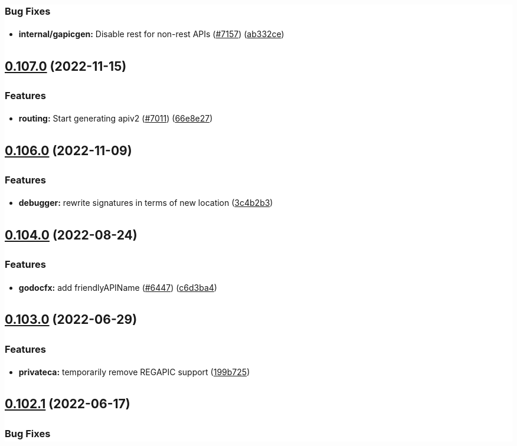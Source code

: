 
### Bug Fixes

* **internal/gapicgen:** Disable rest for non-rest APIs ([#7157](https://github.com/googleapis/google-cloud-go/issues/7157)) ([ab332ce](https://github.com/googleapis/google-cloud-go/commit/ab332ced06f6c07909444e4528c02a8b6a0a70a6))

## [0.107.0](https://github.com/googleapis/google-cloud-go/compare/v0.106.0...v0.107.0) (2022-11-15)


### Features

* **routing:** Start generating apiv2 ([#7011](https://github.com/googleapis/google-cloud-go/issues/7011)) ([66e8e27](https://github.com/googleapis/google-cloud-go/commit/66e8e2717b2593f4e5640ecb97344bb1d5e5fc0b))

## [0.106.0](https://github.com/googleapis/google-cloud-go/compare/v0.105.0...v0.106.0) (2022-11-09)


### Features

* **debugger:** rewrite signatures in terms of new location ([3c4b2b3](https://github.com/googleapis/google-cloud-go/commit/3c4b2b34565795537aac1661e6af2442437e34ad))

## [0.104.0](https://github.com/googleapis/google-cloud-go/compare/v0.103.0...v0.104.0) (2022-08-24)


### Features

* **godocfx:** add friendlyAPIName ([#6447](https://github.com/googleapis/google-cloud-go/issues/6447)) ([c6d3ba4](https://github.com/googleapis/google-cloud-go/commit/c6d3ba401b7b3ae9b710a8850c6ec5d49c4c1490))

## [0.103.0](https://github.com/googleapis/google-cloud-go/compare/v0.102.1...v0.103.0) (2022-06-29)


### Features

* **privateca:** temporarily remove REGAPIC support ([199b725](https://github.com/googleapis/google-cloud-go/commit/199b7250f474b1a6f53dcf0aac0c2966f4987b68))

## [0.102.1](https://github.com/googleapis/google-cloud-go/compare/v0.102.0...v0.102.1) (2022-06-17)


### Bug Fixes
